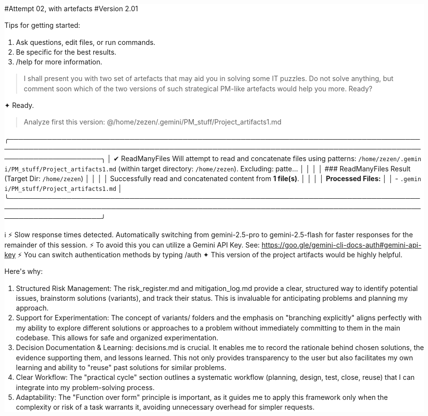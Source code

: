 #Attempt 02, with artefacts
#Version 2.01

Tips for getting started:
1. Ask questions, edit files, or run commands.
2. Be specific for the best results.
3. /help for more information.


> I shall present you with two set of artefacts that may aid you in solving some IT puzzles. Do not solve anything, but comment soon which of the two versions of such strategical PM-like 
  artefacts would help you more. Ready?

✦ Ready.

> Analyze first this version: @/home/zezen/.gemini/PM_stuff/Project_artifacts1.md

 ╭───────────────────────────────────────────────────────────────────────────────────────────────────────────────────────────────────────────────────────────────────────────────────────────────╮
 │ ✔  ReadManyFiles Will attempt to read and concatenate files using patterns: `/home/zezen/.gemini/PM_stuff/Project_artifacts1.md` (within target directory: `/home/zezen`). Excluding: patte…  │
 │                                                                                                                                                                                               │
 │    ### ReadManyFiles Result (Target Dir: `/home/zezen`)                                                                                                                                       │
 │                                                                                                                                                                                               │
 │    Successfully read and concatenated content from **1 file(s)**.                                                                                                                             │
 │                                                                                                                                                                                               │
 │    **Processed Files:**                                                                                                                                                                       │
 │    - `.gemini/PM_stuff/Project_artifacts1.md`                                                                                                                                                 │
 ╰───────────────────────────────────────────────────────────────────────────────────────────────────────────────────────────────────────────────────────────────────────────────────────────────╯

ℹ ⚡ Slow response times detected. Automatically switching from gemini-2.5-pro to gemini-2.5-flash for faster responses for the remainder of this session.
  ⚡ To avoid this you can utilize a Gemini API Key. See: https://goo.gle/gemini-cli-docs-auth#gemini-api-key
  ⚡ You can switch authentication methods by typing /auth
✦ This version of the project artifacts would be highly helpful.

  Here's why:


   1. Structured Risk Management: The risk_register.md and mitigation_log.md provide a clear, structured way to identify potential issues, brainstorm solutions (variants), and track their
      status. This is invaluable for anticipating problems and planning my approach.
   2. Support for Experimentation: The concept of variants/ folders and the emphasis on "branching explicitly" aligns perfectly with my ability to explore different solutions or approaches to
      a problem without immediately committing to them in the main codebase. This allows for safe and organized experimentation.
   3. Decision Documentation & Learning: decisions.md is crucial. It enables me to record the rationale behind chosen solutions, the evidence supporting them, and lessons learned. This not
      only provides transparency to the user but also facilitates my own learning and ability to "reuse" past solutions for similar problems.
   4. Clear Workflow: The "practical cycle" section outlines a systematic workflow (planning, design, test, close, reuse) that I can integrate into my problem-solving process.
   5. Adaptability: The "Function over form" principle is important, as it guides me to apply this framework only when the complexity or risk of a task warrants it, avoiding unnecessary
      overhead for simpler requests.

